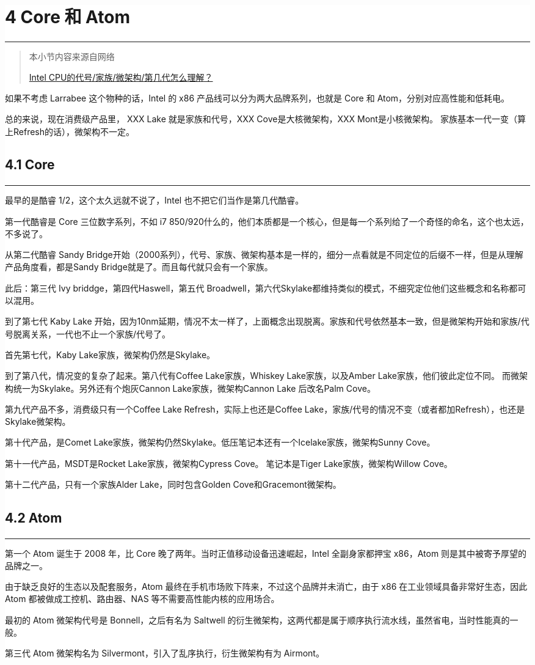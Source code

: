 # 4 Core 和 Atom
-------

> 本小节内容来源自网络
>
> [Intel CPU的代号/家族/微架构/第几代怎么理解？](https://www.zhihu.com/question/450709783/answer/1794541354?utm_source=wechat_session&utm_medium=social&utm_oi=714537833427136512&utm_content=group3_Answer&utm_campaign=shareopn)

如果不考虑 Larrabee 这个物种的话，Intel 的 x86 产品线可以分为两大品牌系列，也就是 Core 和 Atom，分别对应高性能和低耗电。

总的来说，现在消费级产品里， XXX Lake 就是家族和代号，XXX Cove是大核微架构，XXX Mont是小核微架构。 家族基本一代一变（算上Refresh的话），微架构不一定。


## 4.1 Core
-------

最早的是酷睿 1/2，这个太久远就不说了，Intel 也不把它们当作是第几代酷睿。

第一代酷睿是 Core 三位数字系列，不如 i7 850/920什么的，他们本质都是一个核心，但是每一个系列给了一个奇怪的命名，这个也太远，不多说了。

从第二代酷睿 Sandy  Bridge开始（2000系列），代号、家族、微架构基本是一样的，细分一点看就是不同定位的后缀不一样，但是从理解产品角度看，都是Sandy Bridge就是了。而且每代就只会有一个家族。

此后：第三代 Ivy briddge，第四代Haswell，第五代 Broadwell，第六代Skylake都维持类似的模式，不细究定位他们这些概念和名称都可以混用。

到了第七代 Kaby Lake 开始，因为10nm延期，情况不太一样了，上面概念出现脱离。家族和代号依然基本一致，但是微架构开始和家族/代号脱离关系，一代也不止一个家族/代号了。

首先第七代，Kaby Lake家族，微架构仍然是Skylake。

到了第八代，情况变的复杂了起来。第八代有Coffee Lake家族，Whiskey Lake家族，以及Amber Lake家族，他们彼此定位不同。 而微架构统一为Skylake。另外还有个炮灰Cannon Lake家族，微架构Cannon Lake 后改名Palm Cove。

第九代产品不多，消费级只有一个Coffee Lake Refresh，实际上也还是Coffee Lake，家族/代号的情况不变（或者都加Refresh），也还是Skylake微架构。

第十代产品，是Comet Lake家族，微架构仍然Skylake。低压笔记本还有一个Icelake家族，微架构Sunny Cove。

第十一代产品，MSDT是Rocket Lake家族，微架构Cypress Cove。 笔记本是Tiger Lake家族，微架构Willow Cove。

第十二代产品，只有一个家族Alder Lake，同时包含Golden Cove和Gracemont微架构。





## 4.2 Atom
-------



第一个 Atom 诞生于 2008 年，比 Core 晚了两年。当时正值移动设备迅速崛起，Intel 全副身家都押宝 x86，Atom 则是其中被寄予厚望的品牌之一。

由于缺乏良好的生态以及配套服务，Atom 最终在手机市场败下阵来，不过这个品牌并未消亡，由于 x86 在工业领域具备非常好生态，因此 Atom 都被做成工控机、路由器、NAS 等不需要高性能内核的应用场合。

最初的 Atom 微架构代号是 Bonnell，之后有名为 Saltwell 的衍生微架构，这两代都是属于顺序执行流水线，虽然省电，当时性能真的一般。

第三代 Atom 微架构名为 Silvermont，引入了乱序执行，衍生微架构有为 Airmont。
